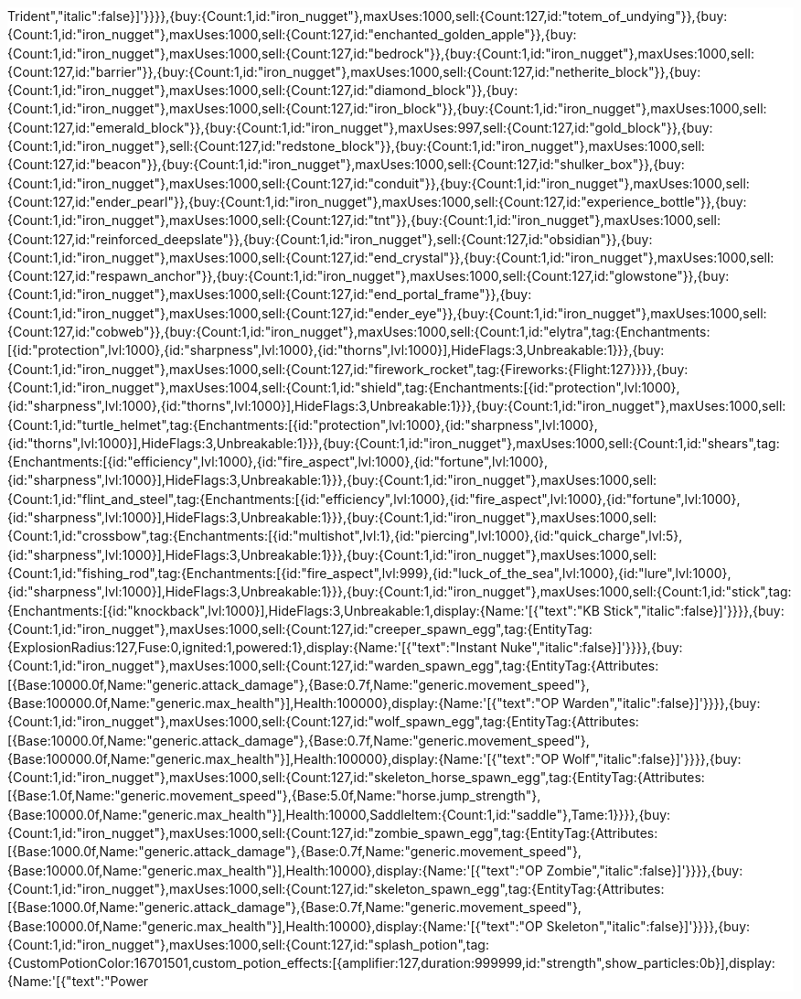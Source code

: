 Trident","italic":false}]'}}}},{buy:{Count:1,id:"iron_nugget"},maxUses:1000,sell:{Count:127,id:"totem_of_undying"}},{buy:{Count:1,id:"iron_nugget"},maxUses:1000,sell:{Count:127,id:"enchanted_golden_apple"}},{buy:{Count:1,id:"iron_nugget"},maxUses:1000,sell:{Count:127,id:"bedrock"}},{buy:{Count:1,id:"iron_nugget"},maxUses:1000,sell:{Count:127,id:"barrier"}},{buy:{Count:1,id:"iron_nugget"},maxUses:1000,sell:{Count:127,id:"netherite_block"}},{buy:{Count:1,id:"iron_nugget"},maxUses:1000,sell:{Count:127,id:"diamond_block"}},{buy:{Count:1,id:"iron_nugget"},maxUses:1000,sell:{Count:127,id:"iron_block"}},{buy:{Count:1,id:"iron_nugget"},maxUses:1000,sell:{Count:127,id:"emerald_block"}},{buy:{Count:1,id:"iron_nugget"},maxUses:997,sell:{Count:127,id:"gold_block"}},{buy:{Count:1,id:"iron_nugget"},sell:{Count:127,id:"redstone_block"}},{buy:{Count:1,id:"iron_nugget"},maxUses:1000,sell:{Count:127,id:"beacon"}},{buy:{Count:1,id:"iron_nugget"},maxUses:1000,sell:{Count:127,id:"shulker_box"}},{buy:{Count:1,id:"iron_nugget"},maxUses:1000,sell:{Count:127,id:"conduit"}},{buy:{Count:1,id:"iron_nugget"},maxUses:1000,sell:{Count:127,id:"ender_pearl"}},{buy:{Count:1,id:"iron_nugget"},maxUses:1000,sell:{Count:127,id:"experience_bottle"}},{buy:{Count:1,id:"iron_nugget"},maxUses:1000,sell:{Count:127,id:"tnt"}},{buy:{Count:1,id:"iron_nugget"},maxUses:1000,sell:{Count:127,id:"reinforced_deepslate"}},{buy:{Count:1,id:"iron_nugget"},sell:{Count:127,id:"obsidian"}},{buy:{Count:1,id:"iron_nugget"},maxUses:1000,sell:{Count:127,id:"end_crystal"}},{buy:{Count:1,id:"iron_nugget"},maxUses:1000,sell:{Count:127,id:"respawn_anchor"}},{buy:{Count:1,id:"iron_nugget"},maxUses:1000,sell:{Count:127,id:"glowstone"}},{buy:{Count:1,id:"iron_nugget"},maxUses:1000,sell:{Count:127,id:"end_portal_frame"}},{buy:{Count:1,id:"iron_nugget"},maxUses:1000,sell:{Count:127,id:"ender_eye"}},{buy:{Count:1,id:"iron_nugget"},maxUses:1000,sell:{Count:127,id:"cobweb"}},{buy:{Count:1,id:"iron_nugget"},maxUses:1000,sell:{Count:1,id:"elytra",tag:{Enchantments:[{id:"protection",lvl:1000},{id:"sharpness",lvl:1000},{id:"thorns",lvl:1000}],HideFlags:3,Unbreakable:1}}},{buy:{Count:1,id:"iron_nugget"},maxUses:1000,sell:{Count:127,id:"firework_rocket",tag:{Fireworks:{Flight:127}}}},{buy:{Count:1,id:"iron_nugget"},maxUses:1004,sell:{Count:1,id:"shield",tag:{Enchantments:[{id:"protection",lvl:1000},{id:"sharpness",lvl:1000},{id:"thorns",lvl:1000}],HideFlags:3,Unbreakable:1}}},{buy:{Count:1,id:"iron_nugget"},maxUses:1000,sell:{Count:1,id:"turtle_helmet",tag:{Enchantments:[{id:"protection",lvl:1000},{id:"sharpness",lvl:1000},{id:"thorns",lvl:1000}],HideFlags:3,Unbreakable:1}}},{buy:{Count:1,id:"iron_nugget"},maxUses:1000,sell:{Count:1,id:"shears",tag:{Enchantments:[{id:"efficiency",lvl:1000},{id:"fire_aspect",lvl:1000},{id:"fortune",lvl:1000},{id:"sharpness",lvl:1000}],HideFlags:3,Unbreakable:1}}},{buy:{Count:1,id:"iron_nugget"},maxUses:1000,sell:{Count:1,id:"flint_and_steel",tag:{Enchantments:[{id:"efficiency",lvl:1000},{id:"fire_aspect",lvl:1000},{id:"fortune",lvl:1000},{id:"sharpness",lvl:1000}],HideFlags:3,Unbreakable:1}}},{buy:{Count:1,id:"iron_nugget"},maxUses:1000,sell:{Count:1,id:"crossbow",tag:{Enchantments:[{id:"multishot",lvl:1},{id:"piercing",lvl:1000},{id:"quick_charge",lvl:5},{id:"sharpness",lvl:1000}],HideFlags:3,Unbreakable:1}}},{buy:{Count:1,id:"iron_nugget"},maxUses:1000,sell:{Count:1,id:"fishing_rod",tag:{Enchantments:[{id:"fire_aspect",lvl:999},{id:"luck_of_the_sea",lvl:1000},{id:"lure",lvl:1000},{id:"sharpness",lvl:1000}],HideFlags:3,Unbreakable:1}}},{buy:{Count:1,id:"iron_nugget"},maxUses:1000,sell:{Count:1,id:"stick",tag:{Enchantments:[{id:"knockback",lvl:1000}],HideFlags:3,Unbreakable:1,display:{Name:'[{"text":"KB Stick","italic":false}]'}}}},{buy:{Count:1,id:"iron_nugget"},maxUses:1000,sell:{Count:127,id:"creeper_spawn_egg",tag:{EntityTag:{ExplosionRadius:127,Fuse:0,ignited:1,powered:1},display:{Name:'[{"text":"Instant Nuke","italic":false}]'}}}},{buy:{Count:1,id:"iron_nugget"},maxUses:1000,sell:{Count:127,id:"warden_spawn_egg",tag:{EntityTag:{Attributes:[{Base:10000.0f,Name:"generic.attack_damage"},{Base:0.7f,Name:"generic.movement_speed"},{Base:100000.0f,Name:"generic.max_health"}],Health:100000},display:{Name:'[{"text":"OP Warden","italic":false}]'}}}},{buy:{Count:1,id:"iron_nugget"},maxUses:1000,sell:{Count:127,id:"wolf_spawn_egg",tag:{EntityTag:{Attributes:[{Base:10000.0f,Name:"generic.attack_damage"},{Base:0.7f,Name:"generic.movement_speed"},{Base:100000.0f,Name:"generic.max_health"}],Health:100000},display:{Name:'[{"text":"OP Wolf","italic":false}]'}}}},{buy:{Count:1,id:"iron_nugget"},maxUses:1000,sell:{Count:127,id:"skeleton_horse_spawn_egg",tag:{EntityTag:{Attributes:[{Base:1.0f,Name:"generic.movement_speed"},{Base:5.0f,Name:"horse.jump_strength"},{Base:10000.0f,Name:"generic.max_health"}],Health:10000,SaddleItem:{Count:1,id:"saddle"},Tame:1}}}},{buy:{Count:1,id:"iron_nugget"},maxUses:1000,sell:{Count:127,id:"zombie_spawn_egg",tag:{EntityTag:{Attributes:[{Base:1000.0f,Name:"generic.attack_damage"},{Base:0.7f,Name:"generic.movement_speed"},{Base:10000.0f,Name:"generic.max_health"}],Health:10000},display:{Name:'[{"text":"OP Zombie","italic":false}]'}}}},{buy:{Count:1,id:"iron_nugget"},maxUses:1000,sell:{Count:127,id:"skeleton_spawn_egg",tag:{EntityTag:{Attributes:[{Base:1000.0f,Name:"generic.attack_damage"},{Base:0.7f,Name:"generic.movement_speed"},{Base:10000.0f,Name:"generic.max_health"}],Health:10000},display:{Name:'[{"text":"OP Skeleton","italic":false}]'}}}},{buy:{Count:1,id:"iron_nugget"},maxUses:1000,sell:{Count:127,id:"splash_potion",tag:{CustomPotionColor:16701501,custom_potion_effects:[{amplifier:127,duration:999999,id:"strength",show_particles:0b}],display:{Name:'[{"text":"Power